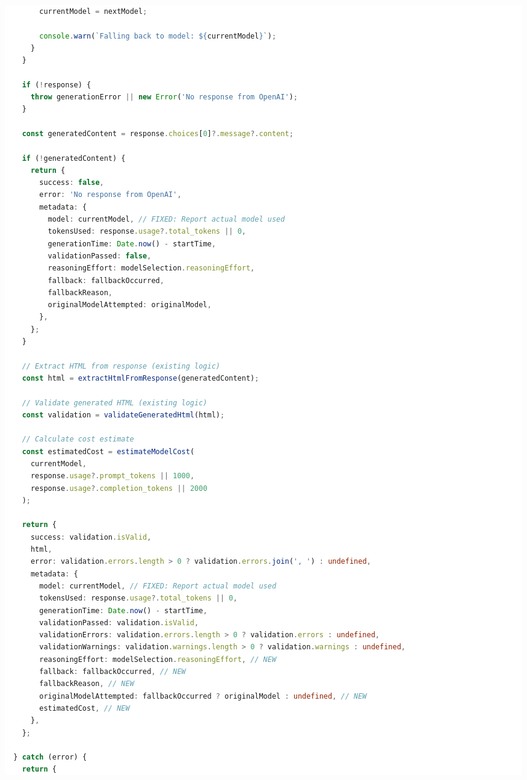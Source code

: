 ```typescript
        currentModel = nextModel;

        console.warn(`Falling back to model: ${currentModel}`);
      }
    }

    if (!response) {
      throw generationError || new Error('No response from OpenAI');
    }

    const generatedContent = response.choices[0]?.message?.content;

    if (!generatedContent) {
      return {
        success: false,
        error: 'No response from OpenAI',
        metadata: {
          model: currentModel, // FIXED: Report actual model used
          tokensUsed: response.usage?.total_tokens || 0,
          generationTime: Date.now() - startTime,
          validationPassed: false,
          reasoningEffort: modelSelection.reasoningEffort,
          fallback: fallbackOccurred,
          fallbackReason,
          originalModelAttempted: originalModel,
        },
      };
    }

    // Extract HTML from response (existing logic)
    const html = extractHtmlFromResponse(generatedContent);

    // Validate generated HTML (existing logic)
    const validation = validateGeneratedHtml(html);

    // Calculate cost estimate
    const estimatedCost = estimateModelCost(
      currentModel,
      response.usage?.prompt_tokens || 1000,
      response.usage?.completion_tokens || 2000
    );

    return {
      success: validation.isValid,
      html,
      error: validation.errors.length > 0 ? validation.errors.join(', ') : undefined,
      metadata: {
        model: currentModel, // FIXED: Report actual model used
        tokensUsed: response.usage?.total_tokens || 0,
        generationTime: Date.now() - startTime,
        validationPassed: validation.isValid,
        validationErrors: validation.errors.length > 0 ? validation.errors : undefined,
        validationWarnings: validation.warnings.length > 0 ? validation.warnings : undefined,
        reasoningEffort: modelSelection.reasoningEffort, // NEW
        fallback: fallbackOccurred, // NEW
        fallbackReason, // NEW
        originalModelAttempted: fallbackOccurred ? originalModel : undefined, // NEW
        estimatedCost, // NEW
      },
    };

  } catch (error) {
    return {
```